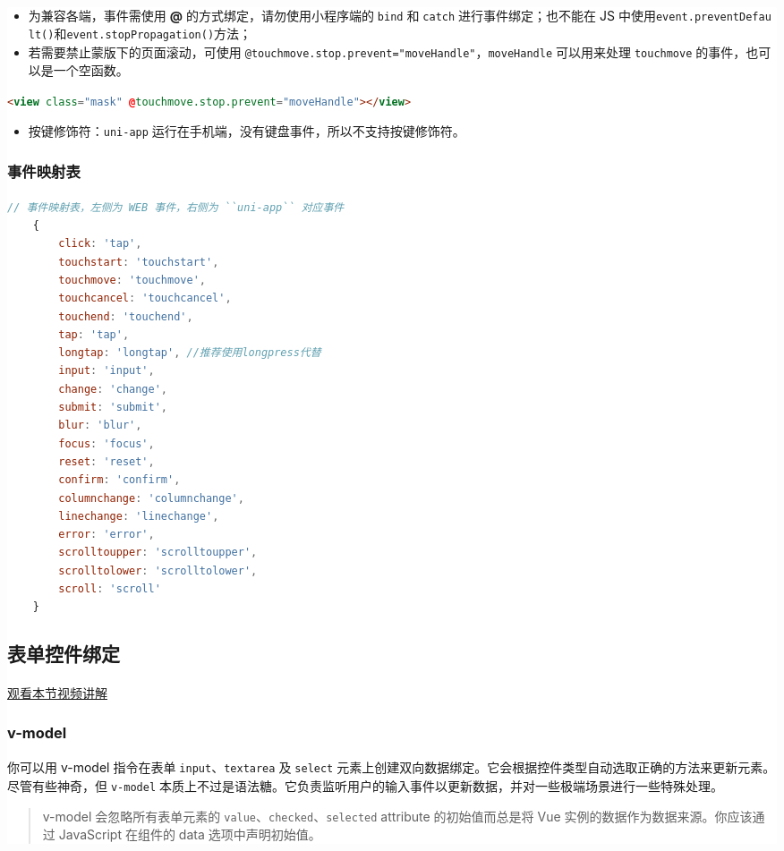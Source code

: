 - 为兼容各端，事件需使用 **@** 的方式绑定，请勿使用小程序端的 `bind` 和 `catch` 进行事件绑定；也不能在 JS 中使用`event.preventDefault()`和`event.stopPropagation()`方法；
- 若需要禁止蒙版下的页面滚动，可使用 `@touchmove.stop.prevent="moveHandle"`，`moveHandle` 可以用来处理 `touchmove` 的事件，也可以是一个空函数。

```html
<view class="mask" @touchmove.stop.prevent="moveHandle"></view>
```

- 按键修饰符：`uni-app` 运行在手机端，没有键盘事件，所以不支持按键修饰符。




### 事件映射表

```js
// 事件映射表，左侧为 WEB 事件，右侧为 ``uni-app`` 对应事件
	{
		click: 'tap',
		touchstart: 'touchstart',
		touchmove: 'touchmove',
		touchcancel: 'touchcancel',
		touchend: 'touchend',
		tap: 'tap',
		longtap: 'longtap', //推荐使用longpress代替
		input: 'input',
		change: 'change',
		submit: 'submit',
		blur: 'blur',
		focus: 'focus',
		reset: 'reset',
		confirm: 'confirm',
		columnchange: 'columnchange',
		linechange: 'linechange',
		error: 'error',
		scrolltoupper: 'scrolltoupper',
		scrolltolower: 'scrolltolower',
		scroll: 'scroll'
	}
```


## 表单控件绑定

[观看本节视频讲解](https://learning.dcloud.io/#/?vid=11)


### v-model

你可以用 v-model 指令在表单 `input`、`textarea` 及 `select` 元素上创建双向数据绑定。它会根据控件类型自动选取正确的方法来更新元素。尽管有些神奇，但 `v-model` 本质上不过是语法糖。它负责监听用户的输入事件以更新数据，并对一些极端场景进行一些特殊处理。

> v-model 会忽略所有表单元素的 `value`、`checked`、`selected` attribute 的初始值而总是将 Vue 实例的数据作为数据来源。你应该通过 JavaScript 在组件的 data 选项中声明初始值。
